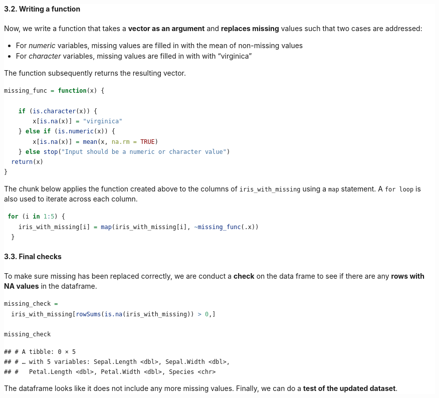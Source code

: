 #### 3.2. Writing a function

Now, we write a function that takes a **vector as an argument** and
**replaces missing** values such that two cases are addressed:

-   For *numeric* variables, missing values are filled in with the mean
    of non-missing values
-   For *character* variables, missing values are filled in with with
    “virginica”

The function subsequently returns the resulting vector.

``` r
missing_func = function(x) {
  
    if (is.character(x)) {
        x[is.na(x)] = "virginica"
    } else if (is.numeric(x)) {
        x[is.na(x)] = mean(x, na.rm = TRUE)
    } else stop("Input should be a numeric or character value")
  return(x)
}
```

The chunk below applies the function created above to the columns of
`iris_with_missing` using a `map` statement. A `for loop` is also used
to iterate across each column.

``` r
 for (i in 1:5) {
    iris_with_missing[i] = map(iris_with_missing[i], ~missing_func(.x))
  }
```

#### 3.3. Final checks

To make sure missing has been replaced correctly, we are conduct a
**check** on the data frame to see if there are any **rows with NA
values** in the dataframe.

``` r
missing_check =
  iris_with_missing[rowSums(is.na(iris_with_missing)) > 0,]

missing_check
```

    ## # A tibble: 0 × 5
    ## # … with 5 variables: Sepal.Length <dbl>, Sepal.Width <dbl>,
    ## #   Petal.Length <dbl>, Petal.Width <dbl>, Species <chr>

The dataframe looks like it does not include any more missing values.
Finally, we can do a **test of the updated dataset**.
